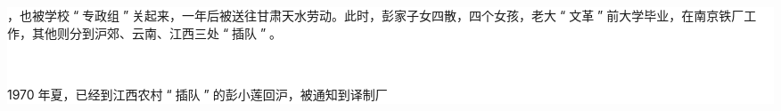   <span class="s1">
   ，也被学校
  </span>
  <span class="s2">
   “
  </span>
  <span class="s1">
   专政组
  </span>
  <span class="s2">
   ”
  </span>
  <span class="s1">
   关起来，一年后被送往甘肃天水劳动。此时，彭家子女四散，四个女孩，老大
  </span>
  <span class="s2">
   “
  </span>
  <span class="s1">
   文革
  </span>
  <span class="s2">
   ”
  </span>
  <span class="s1">
   前大学毕业，在南京铁厂工作，其他则分到沪郊、云南、江西三处
  </span>
  <span class="s2">
   “
  </span>
  <span class="s1">
   插队
  </span>
  <span class="s2">
   ”
  </span>
  <span class="s1">
   。
  </span>
 </p>
 <p class="p1">
  <span class="s1">
  </span>
  <br/>
 </p>
 <p class="p2">
  <span class="s2">
   1970
  </span>
  <span class="s1">
   年夏，已经到江西农村
  </span>
  <span class="s2">
   “
  </span>
  <span class="s1">
   插队
  </span>
  <span class="s2">
   ”
  </span>
  <span class="s1">
   的彭小莲回沪，被通知到译制厂
  </span>